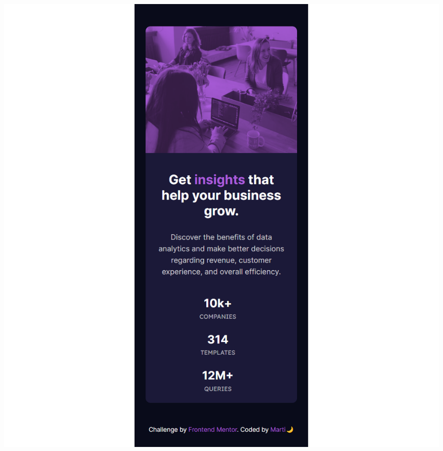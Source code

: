  <div align="middle">
  <img align='middle' src='https://github.com/maroctt/stats-card-FrontEndMentor/raw/main/images/mobileSolution.png' width="40%" >